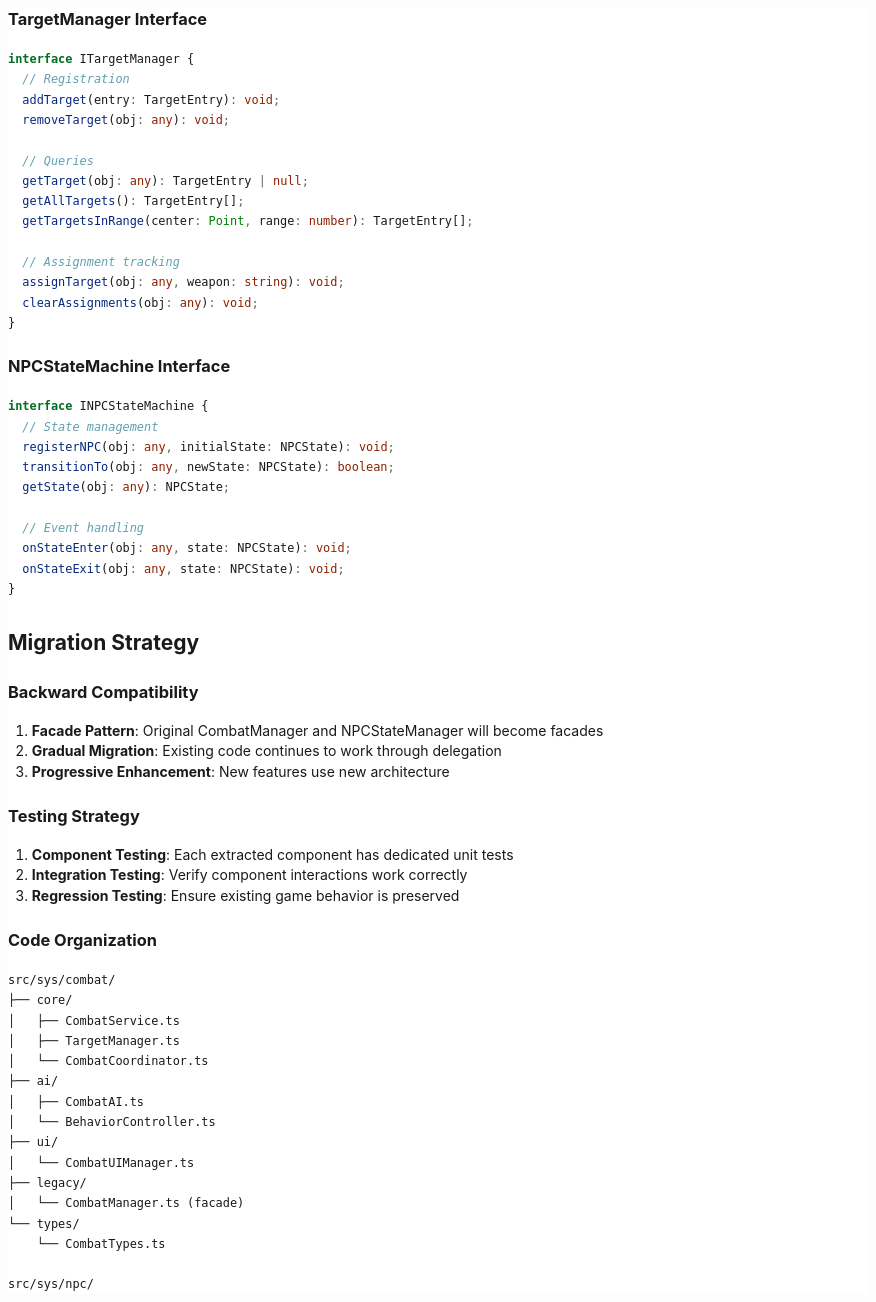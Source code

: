 ### TargetManager Interface
```typescript
interface ITargetManager {
  // Registration
  addTarget(entry: TargetEntry): void;
  removeTarget(obj: any): void;
  
  // Queries
  getTarget(obj: any): TargetEntry | null;
  getAllTargets(): TargetEntry[];
  getTargetsInRange(center: Point, range: number): TargetEntry[];
  
  // Assignment tracking
  assignTarget(obj: any, weapon: string): void;
  clearAssignments(obj: any): void;
}
```

### NPCStateMachine Interface
```typescript
interface INPCStateMachine {
  // State management
  registerNPC(obj: any, initialState: NPCState): void;
  transitionTo(obj: any, newState: NPCState): boolean;
  getState(obj: any): NPCState;
  
  // Event handling
  onStateEnter(obj: any, state: NPCState): void;
  onStateExit(obj: any, state: NPCState): void;
}
```

## Migration Strategy

### Backward Compatibility
1. **Facade Pattern**: Original CombatManager and NPCStateManager will become facades
2. **Gradual Migration**: Existing code continues to work through delegation
3. **Progressive Enhancement**: New features use new architecture

### Testing Strategy
1. **Component Testing**: Each extracted component has dedicated unit tests
2. **Integration Testing**: Verify component interactions work correctly
3. **Regression Testing**: Ensure existing game behavior is preserved

### Code Organization
```
src/sys/combat/
├── core/
│   ├── CombatService.ts
│   ├── TargetManager.ts
│   └── CombatCoordinator.ts
├── ai/
│   ├── CombatAI.ts
│   └── BehaviorController.ts
├── ui/
│   └── CombatUIManager.ts
├── legacy/
│   └── CombatManager.ts (facade)
└── types/
    └── CombatTypes.ts

src/sys/npc/
```